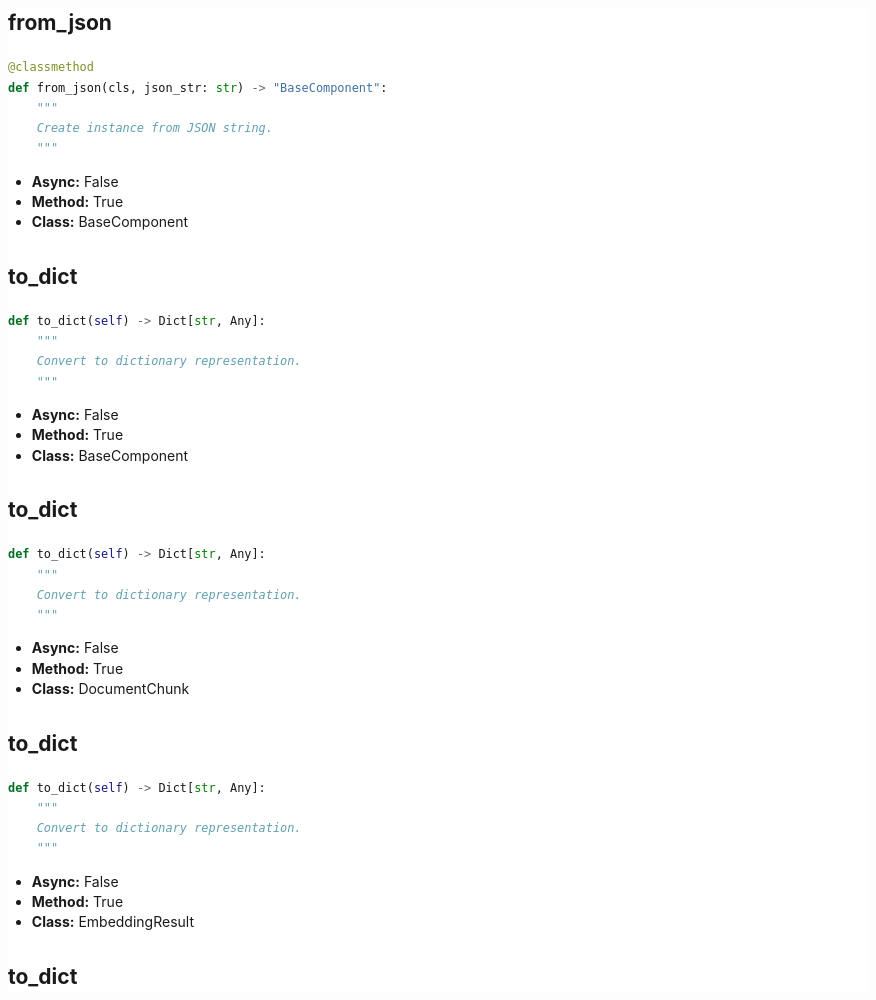 ## from_json

```python
@classmethod
def from_json(cls, json_str: str) -> "BaseComponent":
    """
    Create instance from JSON string.
    """
```
* **Async:** False
* **Method:** True
* **Class:** BaseComponent

## to_dict

```python
def to_dict(self) -> Dict[str, Any]:
    """
    Convert to dictionary representation.
    """
```
* **Async:** False
* **Method:** True
* **Class:** BaseComponent

## to_dict

```python
def to_dict(self) -> Dict[str, Any]:
    """
    Convert to dictionary representation.
    """
```
* **Async:** False
* **Method:** True
* **Class:** DocumentChunk

## to_dict

```python
def to_dict(self) -> Dict[str, Any]:
    """
    Convert to dictionary representation.
    """
```
* **Async:** False
* **Method:** True
* **Class:** EmbeddingResult

## to_dict
